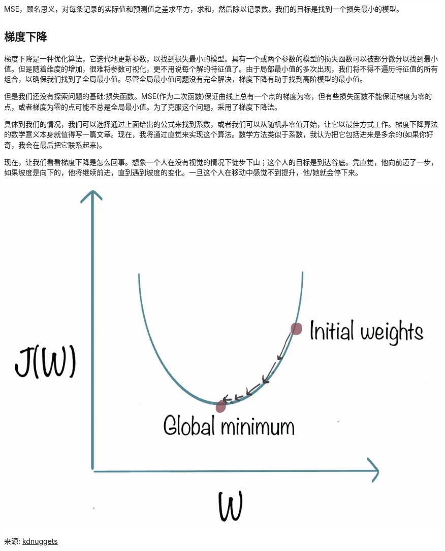 MSE，顾名思义，对每条记录的实际值和预测值之差求平方，求和，然后除以记录数。我们的目标是找到一个损失最小的模型。

## 梯度下降

梯度下降是一种优化算法，它迭代地更新参数，以找到损失最小的模型。具有一个或两个参数的模型的损失函数可以被部分微分以找到最小值。但是随着维度的增加，很难将参数可视化，更不用说每个解的特征值了。由于局部最小值的多次出现，我们将不得不遍历特征值的所有组合，以确保我们找到了全局最小值。尽管全局最小值问题没有完全解决，梯度下降有助于找到高阶模型的最小值。

但是我们还没有探索问题的基础:损失函数。MSE(作为二次函数)保证曲线上总有一个点的梯度为零，但有些损失函数不能保证梯度为零的点，或者梯度为零的点可能不总是全局最小值。为了克服这个问题，采用了梯度下降法。

具体到我们的情况，我们可以选择通过上面给出的公式来找到系数，或者我们可以从随机非零值开始，让它以最佳方式工作。梯度下降算法的数学意义本身就值得写一篇文章。现在，我将通过直觉来实现这个算法。数学方法类似于系数，我认为把它包括进来是多余的(如果你好奇，我会在最后把它联系起来)。

现在，让我们看看梯度下降是怎么回事。想象一个人在没有视觉的情况下徒步下山；这个人的目标是到达谷底。凭直觉，他向前迈了一步，如果坡度是向下的，他将继续前进，直到遇到坡度的变化。一旦这个人在移动中感觉不到提升，他/她就会停下来。

![](img/05a7b1de4f018ea495f76e7adc9bc2bc.png)

来源: [kdnuggets](https://www.kdnuggets.com/2018/06/intuitive-introduction-gradient-descent.html)
